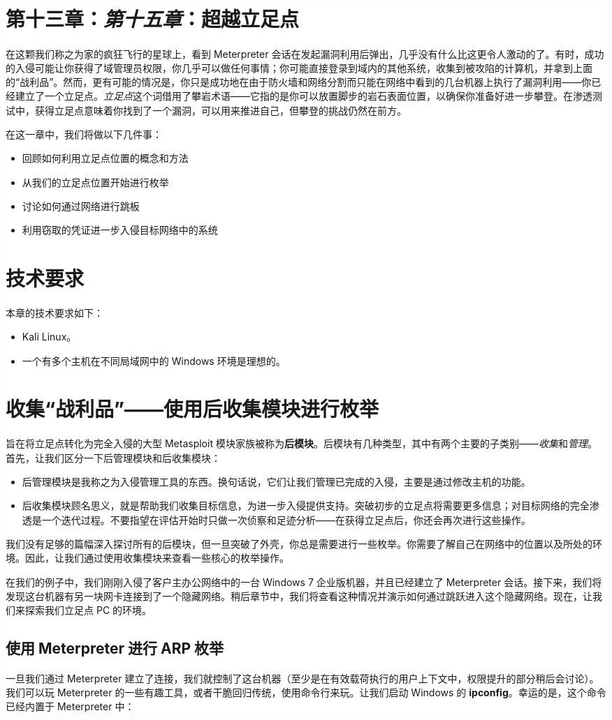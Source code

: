 # 第十三章：*第十五章*：超越立足点

在这颗我们称之为家的疯狂飞行的星球上，看到 Meterpreter 会话在发起漏洞利用后弹出，几乎没有什么比这更令人激动的了。有时，成功的入侵可能让你获得了域管理员权限，你几乎可以做任何事情；你可能直接登录到域内的其他系统，收集到被攻陷的计算机，并拿到上面的“战利品”。然而，更有可能的情况是，你只是成功地在由于防火墙和网络分割而只能在网络中看到的几台机器上执行了漏洞利用——你已经建立了一个立足点。*立足点*这个词借用了攀岩术语——它指的是你可以放置脚步的岩石表面位置，以确保你准备好进一步攀登。在渗透测试中，获得立足点意味着你找到了一个漏洞，可以用来推进自己，但攀登的挑战仍然在前方。

在这一章中，我们将做以下几件事：

+   回顾如何利用立足点位置的概念和方法

+   从我们的立足点位置开始进行枚举

+   讨论如何通过网络进行跳板

+   利用窃取的凭证进一步入侵目标网络中的系统

# 技术要求

本章的技术要求如下：

+   Kali Linux。

+   一个有多个主机在不同局域网中的 Windows 环境是理想的。

# 收集“战利品”——使用后收集模块进行枚举

旨在将立足点转化为完全入侵的大型 Metasploit 模块家族被称为**后模块**。后模块有几种类型，其中有两个主要的子类别——*收集*和*管理*。首先，让我们区分一下后管理模块和后收集模块：

+   后管理模块是我称之为入侵管理工具的东西。换句话说，它们让我们管理已完成的入侵，主要是通过修改主机的功能。

+   后收集模块顾名思义，就是帮助我们收集目标信息，为进一步入侵提供支持。突破初步的立足点将需要更多信息；对目标网络的完全渗透是一个迭代过程。不要指望在评估开始时只做一次侦察和足迹分析——在获得立足点后，你还会再次进行这些操作。

我们没有足够的篇幅深入探讨所有的后模块，但一旦突破了外壳，你总是需要进行一些枚举。你需要了解自己在网络中的位置以及所处的环境。因此，让我们通过使用收集模块来查看一些核心的枚举操作。

在我们的例子中，我们刚刚入侵了客户主办公网络中的一台 Windows 7 企业版机器，并且已经建立了 Meterpreter 会话。接下来，我们将发现这台机器有另一块网卡连接到了一个隐藏网络。稍后章节中，我们将查看这种情况并演示如何通过跳跃进入这个隐藏网络。现在，让我们来探索我们立足点 PC 的环境。

## 使用 Meterpreter 进行 ARP 枚举

一旦我们通过 Meterpreter 建立了连接，我们就控制了这台机器（至少是在有效载荷执行的用户上下文中，权限提升的部分稍后会讨论）。我们可以玩 Meterpreter 的一些有趣工具，或者干脆回归传统，使用命令行来玩。让我们启动 Windows 的 **ipconfig**。幸运的是，这个命令已经内置于 Meterpreter 中：
